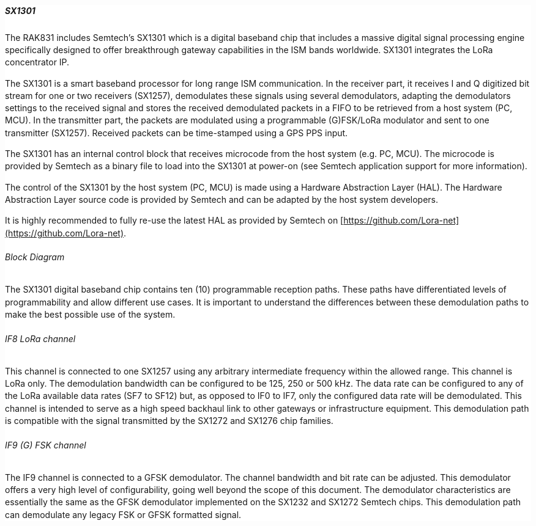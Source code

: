 ##### SX1301

The RAK831 includes Semtech’s SX1301 which is a digital baseband chip that includes a massive digital signal processing engine specifically designed to offer breakthrough gateway capabilities in the ISM bands worldwide. SX1301 integrates the LoRa concentrator IP.

<rk-img
  src="/assets/images/wislink-lora/rak831/datasheet/block-diagram-sx1301.png"
  width="80%"
  caption="SX1301 Chip Block Diagram"
/>

The SX1301 is a smart baseband processor for long range ISM communication. In the receiver part, it receives I and Q digitized bit stream for one or two receivers (SX1257), demodulates these signals using several demodulators, adapting the demodulators settings to the received signal and stores the received demodulated packets in a FIFO to be retrieved from a host system (PC, MCU). In the transmitter part, the packets are modulated using a programmable (G)FSK/LoRa modulator and sent to one transmitter (SX1257). Received packets can be time-stamped using a GPS PPS input.

The SX1301 has an internal control block that receives microcode from the host system (e.g. PC, MCU). The microcode is provided by Semtech as a binary file to load into the SX1301 at power-on (see Semtech application support for more information).

The control of the SX1301 by the host system (PC, MCU) is made using a Hardware Abstraction Layer (HAL). The Hardware Abstraction Layer source code is provided by Semtech and can be adapted by the host system developers.

It is highly recommended to fully re-use the latest HAL as provided by Semtech on [https://github.com/Lora-net](https://github.com/Lora-net).

###### Block Diagram

<rk-img
  src="/assets/images/wislink-lora/rak831/datasheet/block-diagram.png"
  width="100%"
  caption="RAK831 WisLink LPWAN Concentrator Block Diagram"
/>

The SX1301 digital baseband chip contains ten (10) programmable reception paths. These paths have differentiated levels of programmability and allow different use cases. It is important to understand the differences between these demodulation paths to make the best possible use of the system.

###### IF8 LoRa channel

This channel is connected to one SX1257 using any arbitrary intermediate frequency within the allowed range. This channel is LoRa only. The demodulation bandwidth can be configured to be 125, 250 or 500&nbsp;kHz. The data rate can be configured to any of the LoRa available data rates (SF7 to SF12) but, as opposed to IF0 to IF7, only the configured data rate will be demodulated. This channel is intended to serve as a high speed backhaul link to other gateways or infrastructure equipment. This demodulation path is compatible with the signal transmitted by the SX1272 and SX1276 chip families.

###### IF9 (G) FSK channel

The IF9 channel is connected to a GFSK demodulator. The channel bandwidth and bit rate can be adjusted. This demodulator offers a very high level of configurability, going well beyond the scope of this document. The demodulator characteristics are essentially the same as the GFSK demodulator implemented on the SX1232 and SX1272 Semtech chips. This demodulation path can demodulate any legacy FSK or GFSK formatted signal.
